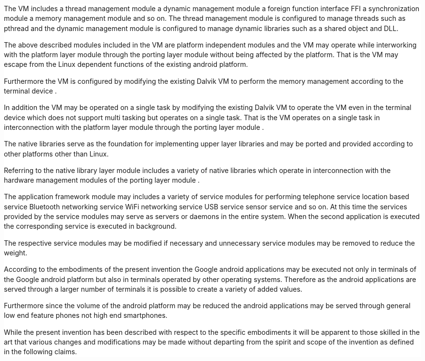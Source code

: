 The VM includes a thread management module a dynamic management module a foreign function interface FFI a synchronization module a memory management module and so on. The thread management module is configured to manage threads such as pthread and the dynamic management module is configured to manage dynamic libraries such as a shared object and DLL.

The above described modules included in the VM are platform independent modules and the VM may operate while interworking with the platform layer module through the porting layer module without being affected by the platform. That is the VM may escape from the Linux dependent functions of the existing android platform.

Furthermore the VM is configured by modifying the existing Dalvik VM to perform the memory management according to the terminal device .

In addition the VM may be operated on a single task by modifying the existing Dalvik VM to operate the VM even in the terminal device which does not support multi tasking but operates on a single task. That is the VM operates on a single task in interconnection with the platform layer module through the porting layer module .

The native libraries serve as the foundation for implementing upper layer libraries and may be ported and provided according to other platforms other than Linux.

Referring to the native library layer module includes a variety of native libraries which operate in interconnection with the hardware management modules of the porting layer module .

The application framework module may includes a variety of service modules for performing telephone service location based service Bluetooth networking service WiFi networking service USB service sensor service and so on. At this time the services provided by the service modules may serve as servers or daemons in the entire system. When the second application is executed the corresponding service is executed in background.

The respective service modules may be modified if necessary and unnecessary service modules may be removed to reduce the weight.

According to the embodiments of the present invention the Google android applications may be executed not only in terminals of the Google android platform but also in terminals operated by other operating systems. Therefore as the android applications are served through a larger number of terminals it is possible to create a variety of added values.

Furthermore since the volume of the android platform may be reduced the android applications may be served through general low end feature phones not high end smartphones.

While the present invention has been described with respect to the specific embodiments it will be apparent to those skilled in the art that various changes and modifications may be made without departing from the spirit and scope of the invention as defined in the following claims.

